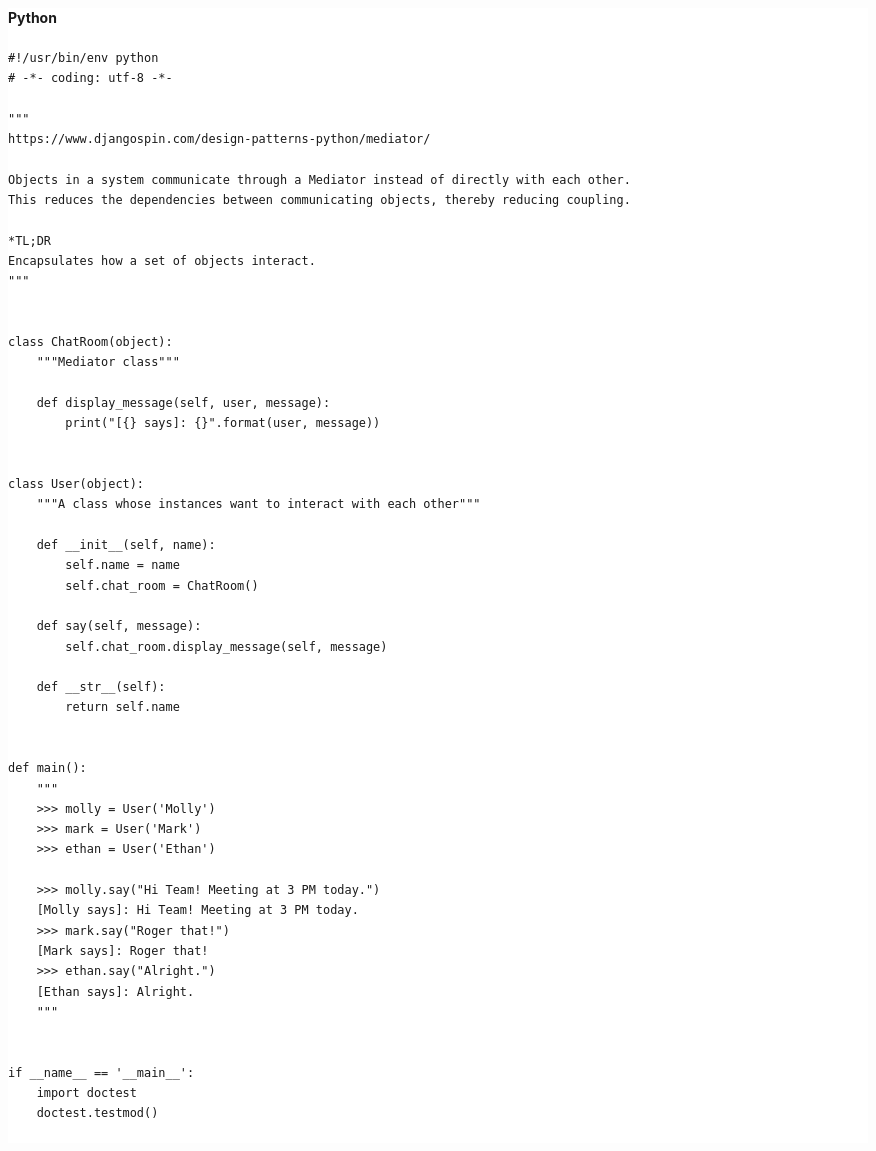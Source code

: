 ``` 
```



#### Python



``` 
#!/usr/bin/env python
# -*- coding: utf-8 -*-

"""
https://www.djangospin.com/design-patterns-python/mediator/

Objects in a system communicate through a Mediator instead of directly with each other.
This reduces the dependencies between communicating objects, thereby reducing coupling.

*TL;DR
Encapsulates how a set of objects interact.
"""


class ChatRoom(object):
    """Mediator class"""

    def display_message(self, user, message):
        print("[{} says]: {}".format(user, message))


class User(object):
    """A class whose instances want to interact with each other"""

    def __init__(self, name):
        self.name = name
        self.chat_room = ChatRoom()

    def say(self, message):
        self.chat_room.display_message(self, message)

    def __str__(self):
        return self.name


def main():
    """
    >>> molly = User('Molly')
    >>> mark = User('Mark')
    >>> ethan = User('Ethan')

    >>> molly.say("Hi Team! Meeting at 3 PM today.")
    [Molly says]: Hi Team! Meeting at 3 PM today.
    >>> mark.say("Roger that!")
    [Mark says]: Roger that!
    >>> ethan.say("Alright.")
    [Ethan says]: Alright.
    """


if __name__ == '__main__':
    import doctest
    doctest.testmod()
                
```

